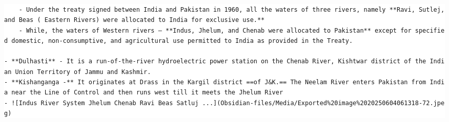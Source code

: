        - Under the treaty signed between India and Pakistan in 1960, all the waters of three rivers, namely **Ravi, Sutlej, and Beas ( Eastern Rivers) were allocated to India for exclusive use.**
        - While, the waters of Western rivers – **Indus, Jhelum, and Chenab were allocated to Pakistan** except for specified domestic, non-consumptive, and agricultural use permitted to India as provided in the Treaty.
      
    - **Dulhasti** - It is a run-of-the-river hydroelectric power station on the Chenab River, Kishtwar district of the Indian Union Territory of Jammu and Kashmir.
    - **Kishanganga -** It originates at Drass in the Kargil district ==of J&K.== The Neelam River enters Pakistan from India near the Line of Control and then runs west till it meets the Jhelum River
    - ![Indus River System Jhelum Chenab Ravi Beas Satluj ...](Obsidian-files/Media/Exported%20image%2020250604061318-72.jpeg)
      